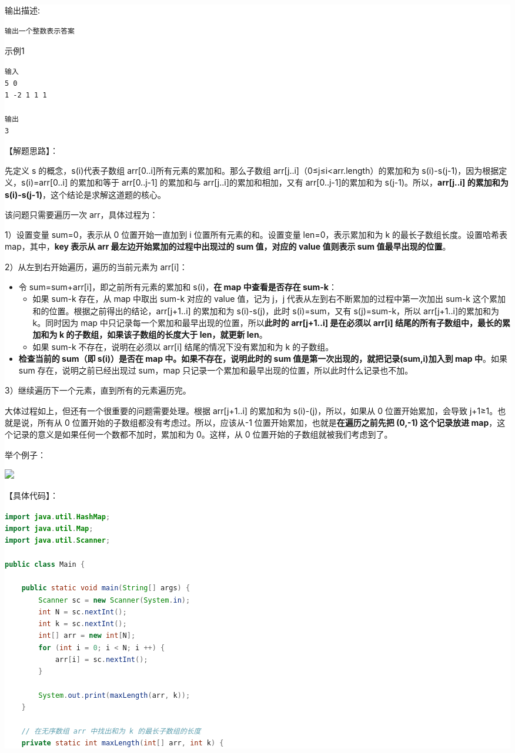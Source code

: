 输出描述:

```
输出一个整数表示答案
```

示例1

```
输入
5 0
1 -2 1 1 1

输出
3
```

【解题思路】：

先定义 s 的概念，s(i)代表子数组 arr[0..i]所有元素的累加和。那么子数组 arr[j..i]（0≤j≤i<arr.length）的累加和为 s(i)-s(j-1)，因为根据定义，s(i)=arr[0..i] 的累加和等于 arr[0..j-1] 的累加和与 arr[j..i]的累加和相加，又有 arr[0..j-1]的累加和为 s(j-1)。所以，**arr[j..i] 的累加和为 s(i)-s(j-1)**，这个结论是求解这道题的核心。 

该问题只需要遍历一次 arr，具体过程为：

1）设置变量 sum=0，表示从 0 位置开始一直加到 i 位置所有元素的和。设置变量 len=0，表示累加和为 k 的最长子数组长度。设置哈希表 map，其中，**key 表示从 arr 最左边开始累加的过程中出现过的 sum 值，对应的 value 值则表示 sum 值最早出现的位置**。

2）从左到右开始遍历，遍历的当前元素为 arr[i]：

- 令 sum=sum+arr[i]，即之前所有元素的累加和 s(i)，**在 map 中查看是否存在 sum-k**：
  - 如果 sum-k 存在，从 map 中取出 sum-k 对应的 value 值，记为 j，j 代表从左到右不断累加的过程中第一次加出 sum-k 这个累加和的位置。根据之前得出的结论，arr[j+1..i] 的累加和为 s(i)-s(j)，此时 s(i)=sum，又有 s(j)=sum-k，所以 arr[j+1..i]的累加和为 k。同时因为 map 中只记录每一个累加和最早出现的位置，所以**此时的 arr[j+1..i] 是在必须以 arr[i] 结尾的所有子数组中，最长的累加和为 k 的子数组，如果该子数组的长度大于 len，就更新 len**。
  - 如果 sum-k 不存在，说明在必须以 arr[i] 结尾的情况下没有累加和为 k 的子数组。
- **检查当前的 sum（即 s(i)）是否在 map 中。如果不存在，说明此时的 sum 值是第一次出现的，就把记录(sum,i)加入到 map 中**。如果 sum 存在，说明之前已经出现过 sum，map 只记录一个累加和最早出现的位置，所以此时什么记录也不加。

3）继续遍历下一个元素，直到所有的元素遍历完。

大体过程如上，但还有一个很重要的问题需要处理。根据 arr[j+1..i] 的累加和为 s(i)-(j)，所以，如果从 0 位置开始累加，会导致 j+1≥1。也就是说，所有从 0 位置开始的子数组都没有考虑过。所以，应该从-1 位置开始累加，也就是**在遍历之前先把 (0,-1) 这个记录放进 map**，这个记录的意义是如果任何一个数都不加时，累加和为 0。这样，从 0 位置开始的子数组就被我们考虑到了。

举个例子：

![](https://gitee.com/veal98/images/raw/master/img/20210420221755.png)

【具体代码】：

```java
import java.util.HashMap;
import java.util.Map;
import java.util.Scanner;

public class Main {

    public static void main(String[] args) {
        Scanner sc = new Scanner(System.in);
        int N = sc.nextInt();
        int k = sc.nextInt();
        int[] arr = new int[N];
        for (int i = 0; i < N; i ++) {
            arr[i] = sc.nextInt();
        }

        System.out.print(maxLength(arr, k));
    }

    // 在无序数组 arr 中找出和为 k 的最长子数组的长度
    private static int maxLength(int[] arr, int k) {
```